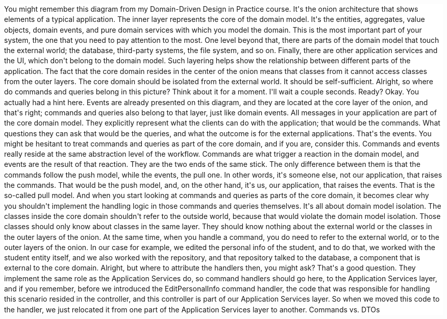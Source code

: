You might remember this diagram from my Domain-Driven Design in Practice course. It's the onion architecture that shows elements of a typical application. The inner layer represents the core of the domain model. It's the entities, aggregates, value objects, domain events, and pure domain services with which you model the domain. This is the most important part of your system, the one that you need to pay attention to the most. One level beyond that, there are parts of the domain model that touch the external world; the database, third-party systems, the file system, and so on. Finally, there are other application services and the UI, which don't belong to the domain model. Such layering helps show the relationship between different parts of the application. The fact that the core domain resides in the center of the onion means that classes from it cannot access classes from the outer layers. The core domain should be isolated from the external world. It should be self-sufficient. Alright, so where do commands and queries belong in this picture? Think about it for a moment. I'll wait a couple seconds. Ready? Okay. You actually had a hint here. Events are already presented on this diagram, and they are located at the core layer of the onion, and that's right; commands and queries also belong to that layer, just like domain events. All messages in your application are part of the core domain model. They explicitly represent what the clients can do with the application; that would be the commands. What questions they can ask that would be the queries, and what the outcome is for the external applications. That's the events. You might be hesitant to treat commands and queries as part of the core domain, and if you are, consider this. Commands and events really reside at the same abstraction level of the workflow. Commands are what trigger a reaction in the domain model, and events are the result of that reaction. They are the two ends of the same stick. The only difference between them is that the commands follow the push model, while the events, the pull one. In other words, it's someone else, not our application, that raises the commands. That would be the push model, and, on the other hand, it's us, our application, that raises the events. That is the so-called pull model. And when you start looking at commands and queries as parts of the core domain, it becomes clear why you shouldn't implement the handling logic in those commands and queries themselves. It's all about domain model isolation. The classes inside the core domain shouldn't refer to the outside world, because that would violate the domain model isolation. Those classes should only know about classes in the same layer. They should know nothing about the external world or the classes in the outer layers of the onion. At the same time, when you handle a command, you do need to refer to the external world, or to the outer layers of the onion. In our case for example, we edited the personal info of the student, and to do that, we worked with the student entity itself, and we also worked with the repository, and that repository talked to the database, a component that is external to the core domain. Alright, but where to attribute the handlers then, you might ask? That's a good question. They implement the same role as the Application Services do, so command handlers should go here, to the Application Services layer, and if you remember, before we introduced the EditPersonalInfo command handler, the code that was responsible for handling this scenario resided in the controller, and this controller is part of our Application Services layer. So when we moved this code to the handler, we just relocated it from one part of the Application Services layer to another.
Commands vs. DTOs
